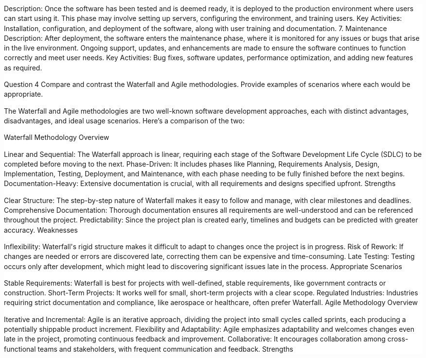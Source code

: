 Description: Once the software has been tested and is deemed ready, it is deployed to the production environment where users can start using it. This phase may involve setting up servers, configuring the environment, and training users.
Key Activities: Installation, configuration, and deployment of the software, along with user training and documentation.
7. Maintenance
Description: After deployment, the software enters the maintenance phase, where it is monitored for any issues or bugs that arise in the live environment. Ongoing support, updates, and enhancements are made to ensure the software continues to function correctly and meet user needs.
Key Activities: Bug fixes, software updates, performance optimization, and adding new features as required.



Question 4
Compare and contrast the Waterfall and Agile methodologies. Provide examples of scenarios where each would be appropriate.

The Waterfall and Agile methodologies are two well-known software development approaches, each with distinct advantages, disadvantages, and ideal usage scenarios. Here’s a comparison of the two:

Waterfall Methodology Overview

Linear and Sequential: The Waterfall approach is linear, requiring each stage of the Software Development Life Cycle (SDLC) to be completed before moving to the next.
Phase-Driven: It includes phases like Planning, Requirements Analysis, Design, Implementation, Testing, Deployment, and Maintenance, with each phase needing to be fully finished before the next begins.
Documentation-Heavy: Extensive documentation is crucial, with all requirements and designs specified upfront.
Strengths

Clear Structure: The step-by-step nature of Waterfall makes it easy to follow and manage, with clear milestones and deadlines.
Comprehensive Documentation: Thorough documentation ensures all requirements are well-understood and can be referenced throughout the project.
Predictability: Since the project plan is created early, timelines and budgets can be predicted with greater accuracy.
Weaknesses

Inflexibility: Waterfall's rigid structure makes it difficult to adapt to changes once the project is in progress.
Risk of Rework: If changes are needed or errors are discovered late, correcting them can be expensive and time-consuming.
Late Testing: Testing occurs only after development, which might lead to discovering significant issues late in the process.
Appropriate Scenarios

Stable Requirements: Waterfall is best for projects with well-defined, stable requirements, like government contracts or construction.
Short-Term Projects: It works well for small, short-term projects with a clear scope.
Regulated Industries: Industries requiring strict documentation and compliance, like aerospace or healthcare, often prefer Waterfall.
Agile Methodology Overview

Iterative and Incremental: Agile is an iterative approach, dividing the project into small cycles called sprints, each producing a potentially shippable product increment.
Flexibility and Adaptability: Agile emphasizes adaptability and welcomes changes even late in the project, promoting continuous feedback and improvement.
Collaborative: It encourages collaboration among cross-functional teams and stakeholders, with frequent communication and feedback.
Strengths
